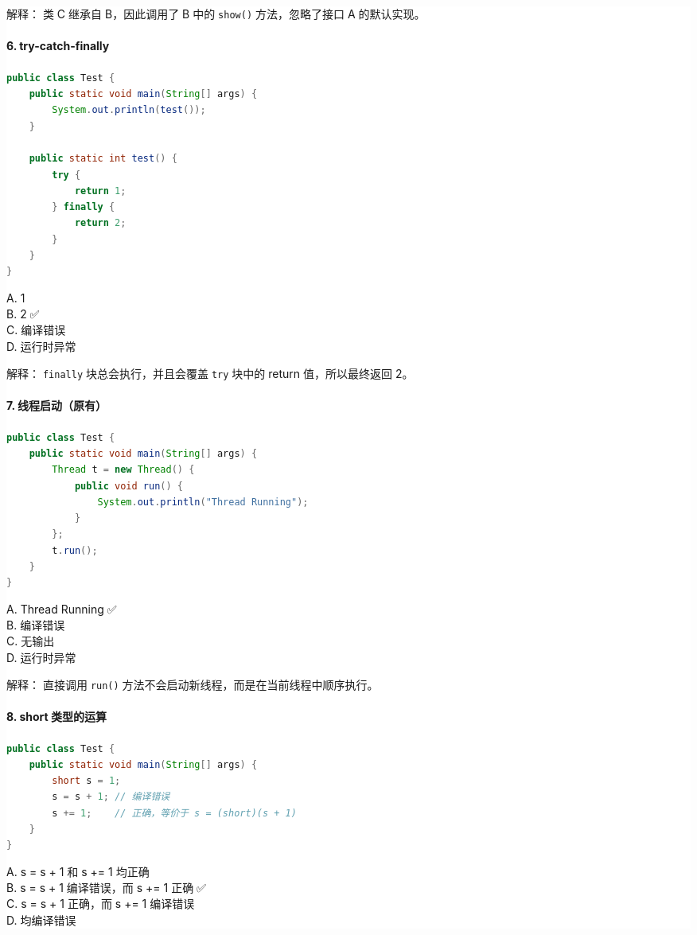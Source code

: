 解释： 类 C 继承自 B，因此调用了 B 中的 `show()` 方法，忽略了接口 A 的默认实现。

#### **6. try-catch-finally**
```java
public class Test {
    public static void main(String[] args) {
        System.out.println(test());
    }
    
    public static int test() {
        try {
            return 1;
        } finally {
            return 2;
        }
    }
}
```
A. 1  
B. 2 ✅  
C. 编译错误  
D. 运行时异常

解释： `finally` 块总会执行，并且会覆盖 `try` 块中的 return 值，所以最终返回 2。

#### **7. 线程启动（原有）**
```java
public class Test {
    public static void main(String[] args) {
        Thread t = new Thread() {
            public void run() {
                System.out.println("Thread Running");
            }
        };
        t.run();
    }
}
```
A. Thread Running ✅  
B. 编译错误  
C. 无输出  
D. 运行时异常

解释： 直接调用 `run()` 方法不会启动新线程，而是在当前线程中顺序执行。

#### **8. short 类型的运算**
```java
public class Test {
    public static void main(String[] args) { 
        short s = 1; 
        s = s + 1; // 编译错误
        s += 1;    // 正确，等价于 s = (short)(s + 1)
    }
}
```
A. s = s + 1 和 s += 1 均正确  
B. s = s + 1 编译错误，而 s += 1 正确 ✅  
C. s = s + 1 正确，而 s += 1 编译错误  
D. 均编译错误
